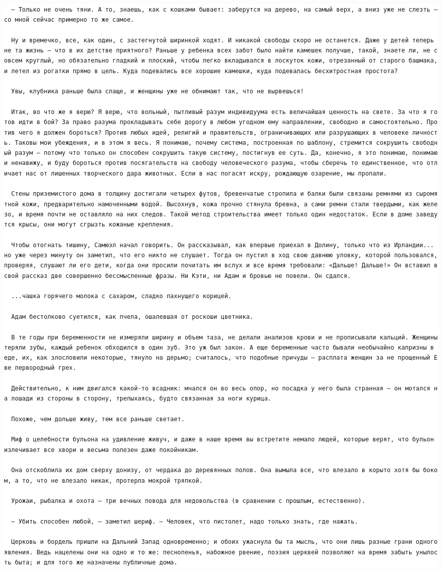       – Только не очень тяни. А то, знаешь, как с кошками бывает: заберутся на дерево, на самый верх, а вниз уже не слезть – со мной сейчас примерно то же самое.

      Ну и времечко, все, как один, с застегнутой ширинкой ходят. И никакой свободы скоро не останется. Даже у детей теперь не та жизнь – что в их детстве приятного? Раньше у ребенка всех забот было найти камешек получше, такой, знаете ли, не совсем круглый, но обязательно гладкий и плоский, чтобы легко вкладывался в лоскуток кожи, отрезанный от старого башмака, и летел из рогатки прямо в цель. Куда подевались все хорошие камешки, куда подевалась бесхитростная простота?

      Увы, клубника раньше была слаще, и женщины уже не обнимают так, что не вырвешься!

      Итак, во что же я верю? Я верю, что вольный, пытливый разум индивидуума есть величайшая ценность на свете. За что я готов идти в бой? За право разума прокладывать себе дорогу в любом угодном ему направлении, свободно и самостоятельно. Против чего я должен бороться? Против любых идей, религий и правительств, ограничивающих или разрушающих в человеке личность. Таковы мои убеждения, и в этом я весь. Я понимаю, почему система, построенная по шаблону, стремится сокрушить свободный разум – потому что только он способен сокрушить такую систему, постигнув ее суть. Да, конечно, я это понимаю, понимаю и ненавижу, и буду бороться против посягательств на свободу человеческого разума, чтобы сберечь то единственное, что отличает нас от лишенных творческого дара животных. Если в нас погасят искру, рождающую озарение, мы пропали.

      Стены приземистого дома в толщину достигали четырех футов, бревенчатые стропила и балки были связаны ремнями из сыромятной кожи, предварительно намоченными водой. Высохнув, кожа прочно стянула бревна, а сами ремни стали твердыми, как железо, и время почти не оставляло на них следов. Такой метод строительства имеет только один недостаток. Если в доме заведутся крысы, они могут сгрызть кожаные крепления.

      Чтобы отогнать тишину, Самюэл начал говорить. Он рассказывал, как впервые приехал в Долину, только что из Ирландии... но уже через минуту он заметил, что его никто не слушает. Тогда он пустил в ход свою давнюю уловку, которой пользовался, проверяя, слушают ли его дети, когда они просили почитать им вслух и все время требовали: «Дальше! Дальше!» Он вставил в свой рассказ две совершенно бессмысленные фразы. Ни Кэти, ни Адам и бровью не повели. Он сдался.

      ...чашка горячего молока с сахаром, сладко пахнущего корицей.

      Адам бестолково суетился, как пчела, ошалевшая от роскоши цветника.

      В те годы при беременности не измеряли ширину и объем таза, не делали анализов крови и не прописывали кальций. Женщины теряли зубы, каждый ребенок обходился в один зуб. Это уж был закон. А еще беременные часто бывали необычайно капризны в еде, их, как злословили некоторые, тянуло на дерьмо; считалось, что подобные причуды – расплата женщин за не прощенный Еве первородный грех.

      Действительно, к ним двигался какой-то всадник: мчался он во весь опор, но посадка у него была странная – он мотался на лошади из стороны в сторону, трепыхаясь, будто связанная за ноги курица.

      Похоже, чем дольше живу, тем все раньше светает.

      Миф о целебности бульона на удивление живуч, и даже в наше время вы встретите немало людей, которые верят, что бульон излечивает все хвори и весьма полезен даже покойникам.

      Она отскоблила их дом сверху донизу, от чердака до деревянных полов. Она вымыла все, что влезало в корыто хотя бы боком, а то, что не влезало никак, протерла мокрой тряпкой.

      Урожаи, рыбалка и охота – три вечных повода для недовольства (в сравнении с прошлым, естественно).

      – Убить способен любой, – заметил шериф. – Человек, что пистолет, надо только знать, где нажать.

      Церковь и бордель пришли на Дальний Запад одновременно; и обоих ужаснула бы та мысль, что они лишь разные грани одного явления. Ведь нацелены они на одно и то же: песнопенья, набожное рвение, поэзия церквей позволяют на время забыть унылость быта; и для того же назначены публичные дома.
